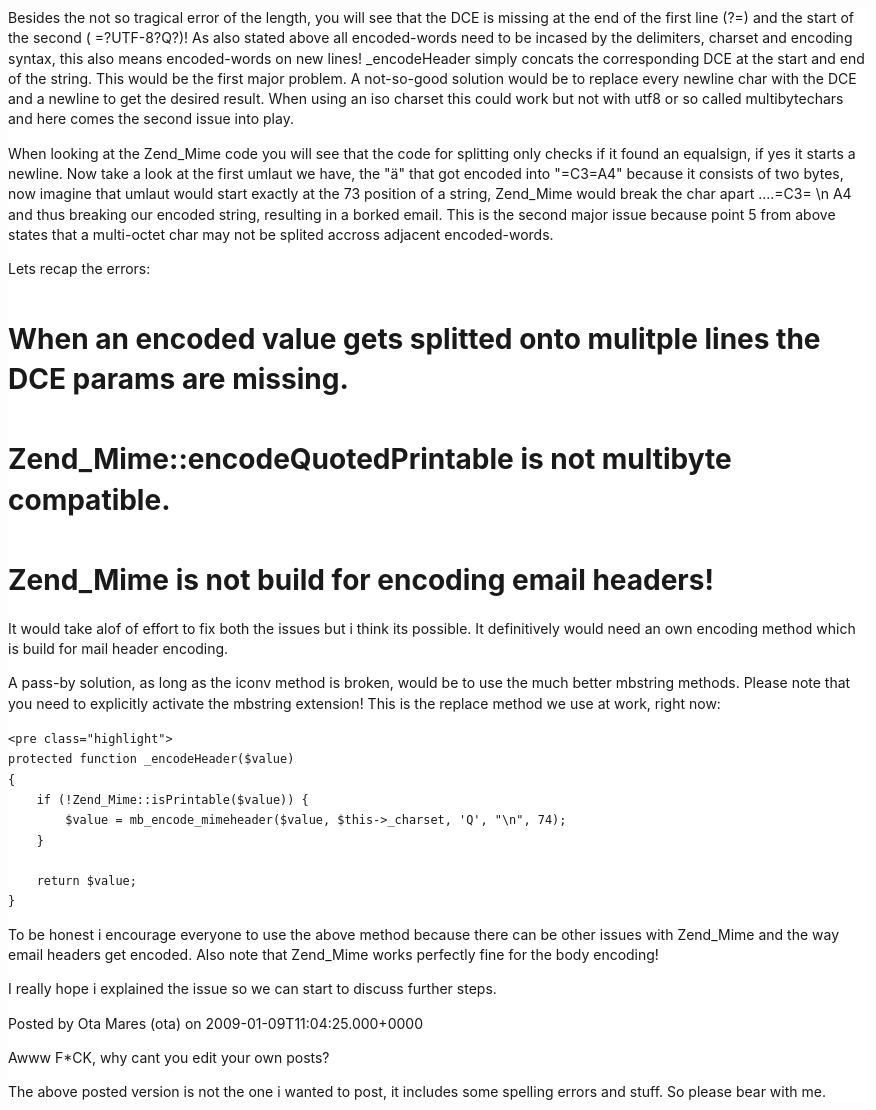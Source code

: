 Besides the not so tragical error of the length, you will see that the DCE is missing at the end of the first line (?=) and the start of the second ( =?UTF-8?Q?)! As also stated above all encoded-words need to be incased by the delimiters, charset and encoding syntax, this also means encoded-words on new lines! \_encodeHeader simply concats the corresponding DCE at the start and end of the string. This would be the first major problem. A not-so-good solution would be to replace every newline char with the DCE and a newline to get the desired result. When using an iso charset this could work but not with utf8 or so called multibytechars and here comes the second issue into play.

When looking at the Zend\_Mime code you will see that the code for splitting only checks if it found an equalsign, if yes it starts a newline. Now take a look at the first umlaut we have, the "ä" that got encoded into "=C3=A4" because it consists of two bytes, now imagine that umlaut would start exactly at the 73 position of a string, Zend\_Mime would break the char apart ....=C3= \\n A4 and thus breaking our encoded string, resulting in a borked email. This is the second major issue because point 5 from above states that a multi-octet char may not be splited accross adjacent encoded-words.

Lets recap the errors:

When an encoded value gets splitted onto mulitple lines the DCE params are missing.
===================================================================================

Zend\_Mime::encodeQuotedPrintable is not multibyte compatible.
==============================================================

Zend\_Mime is not build for encoding email headers!
===================================================

It would take alof of effort to fix both the issues but i think its possible. It definitively would need an own encoding method which is build for mail header encoding.

A pass-by solution, as long as the iconv method is broken, would be to use the much better mbstring methods. Please note that you need to explicitly activate the mbstring extension! This is the replace method we use at work, right now:

 
    <pre class="highlight">
    protected function _encodeHeader($value)
    {
        if (!Zend_Mime::isPrintable($value)) {
            $value = mb_encode_mimeheader($value, $this->_charset, 'Q', "\n", 74);
        }
        
        return $value;
    }


To be honest i encourage everyone to use the above method because there can be other issues with Zend\_Mime and the way email headers get encoded. Also note that Zend\_Mime works perfectly fine for the body encoding!

I really hope i explained the issue so we can start to discuss further steps.

 

 

Posted by Ota Mares (ota) on 2009-01-09T11:04:25.000+0000

Awww F\*CK, why cant you edit your own posts?

The above posted version is not the one i wanted to post, it includes some spelling errors and stuff. So please bear with me.
